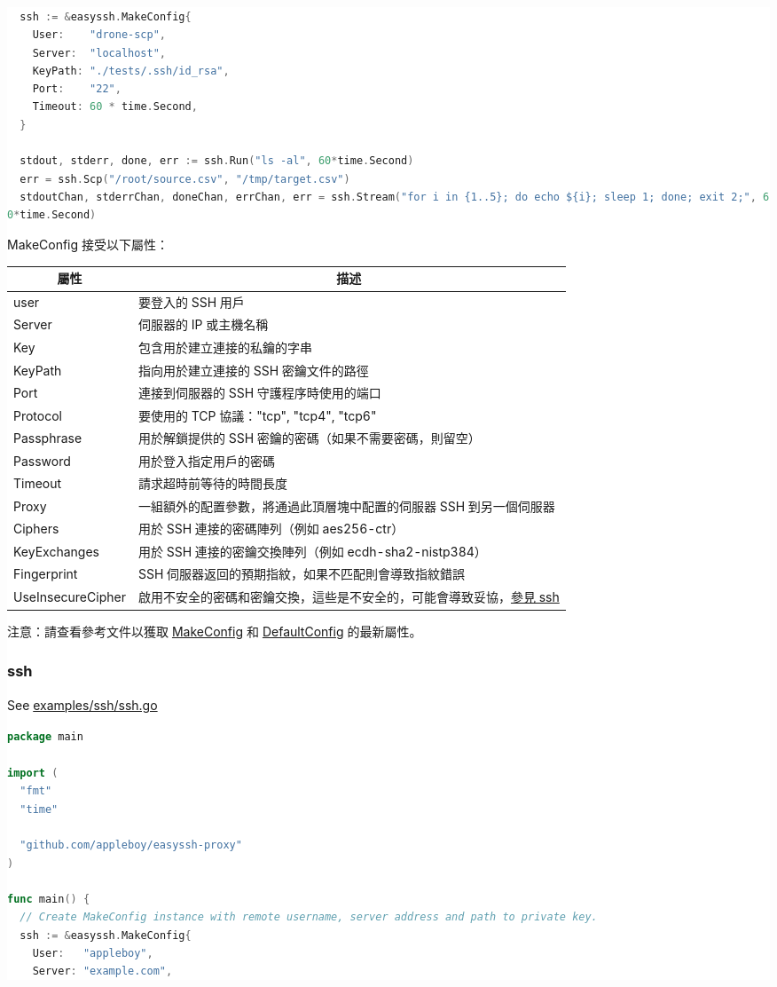 ```go
  ssh := &easyssh.MakeConfig{
    User:    "drone-scp",
    Server:  "localhost",
    KeyPath: "./tests/.ssh/id_rsa",
    Port:    "22",
    Timeout: 60 * time.Second,
  }

  stdout, stderr, done, err := ssh.Run("ls -al", 60*time.Second)
  err = ssh.Scp("/root/source.csv", "/tmp/target.csv")
  stdoutChan, stderrChan, doneChan, errChan, err = ssh.Stream("for i in {1..5}; do echo ${i}; sleep 1; done; exit 2;", 60*time.Second)
```

MakeConfig 接受以下屬性：

| 屬性              | 描述                                                                         |
| ----------------- | ---------------------------------------------------------------------------- |
| user              | 要登入的 SSH 用戶                                                            |
| Server            | 伺服器的 IP 或主機名稱                                                       |
| Key               | 包含用於建立連接的私鑰的字串                                                 |
| KeyPath           | 指向用於建立連接的 SSH 密鑰文件的路徑                                        |
| Port              | 連接到伺服器的 SSH 守護程序時使用的端口                                      |
| Protocol          | 要使用的 TCP 協議："tcp", "tcp4", "tcp6"                                     |
| Passphrase        | 用於解鎖提供的 SSH 密鑰的密碼（如果不需要密碼，則留空）                      |
| Password          | 用於登入指定用戶的密碼                                                       |
| Timeout           | 請求超時前等待的時間長度                                                     |
| Proxy             | 一組額外的配置參數，將通過此頂層塊中配置的伺服器 SSH 到另一個伺服器          |
| Ciphers           | 用於 SSH 連接的密碼陣列（例如 aes256-ctr）                                   |
| KeyExchanges      | 用於 SSH 連接的密鑰交換陣列（例如 ecdh-sha2-nistp384）                       |
| Fingerprint       | SSH 伺服器返回的預期指紋，如果不匹配則會導致指紋錯誤                         |
| UseInsecureCipher | 啟用不安全的密碼和密鑰交換，這些是不安全的，可能會導致妥協，[參見 ssh](#ssh) |

注意：請查看參考文件以獲取 [MakeConfig](https://pkg.go.dev/github.com/appleboy/easyssh-proxy#MakeConfig) 和 [DefaultConfig](https://pkg.go.dev/github.com/appleboy/easyssh-proxy#DefaultConfig) 的最新屬性。

### ssh

See [examples/ssh/ssh.go](./_examples/ssh/ssh.go)

```go
package main

import (
  "fmt"
  "time"

  "github.com/appleboy/easyssh-proxy"
)

func main() {
  // Create MakeConfig instance with remote username, server address and path to private key.
  ssh := &easyssh.MakeConfig{
    User:   "appleboy",
    Server: "example.com",
```